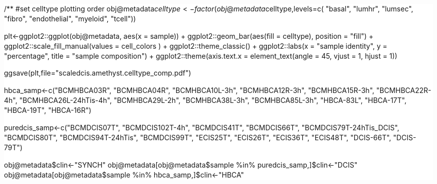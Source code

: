 
/**
#set celltype plotting order
obj@metadata$celltype<-factor(obj@metadata$celltype,levels=c(
"basal",
"lumhr",
"lumsec",
"fibro",
"endothelial",
"myeloid",
"tcell"))

plt<-ggplot2::ggplot(obj@metadata, aes(x = sample)) +
    ggplot2::geom_bar(aes(fill = celltype), position = "fill") +
    ggplot2::scale_fill_manual(values = cell_colors ) +
    ggplot2::theme_classic() +
    ggplot2::labs(x = "sample identity", y = "percentage", title = "sample composition") +
    ggplot2::theme(axis.text.x = element_text(angle = 45, vjust = 1, hjust = 1))

ggsave(plt,file="scaledcis.amethyst.celltype_comp.pdf")

hbca_samp<-c("BCMHBCA03R",
"BCMHBCA04R",
"BCMHBCA10L-3h",
"BCMHBCA12R-3h",
"BCMHBCA15R-3h",
"BCMHBCA22R-4h",
"BCMHBCA26L-24hTis-4h",
"BCMHBCA29L-2h",
"BCMHBCA38L-3h",
"BCMHBCA85L-3h",
"HBCA-83L",
"HBCA-17T",
"HBCA-19T",
"HBCA-16R")

puredcis_samp<-c("BCMDCIS07T",
"BCMDCIS102T-4h",
"BCMDCIS41T",
"BCMDCIS66T",
"BCMDCIS79T-24hTis_DCIS",
"BCMDCIS80T",
"BCMDCIS94T-24hTis",
"BCMDCIS99T",
"ECIS25T",
"ECIS26T",
"ECIS36T",
"ECIS48T",
"DCIS-66T",
"DCIS-79T")

obj@metadata$clin<-"SYNCH"
obj@metadata[obj@metadata$sample %in% puredcis_samp,]$clin<-"DCIS"
obj@metadata[obj@metadata$sample %in% hbca_samp,]$clin<-"HBCA"
